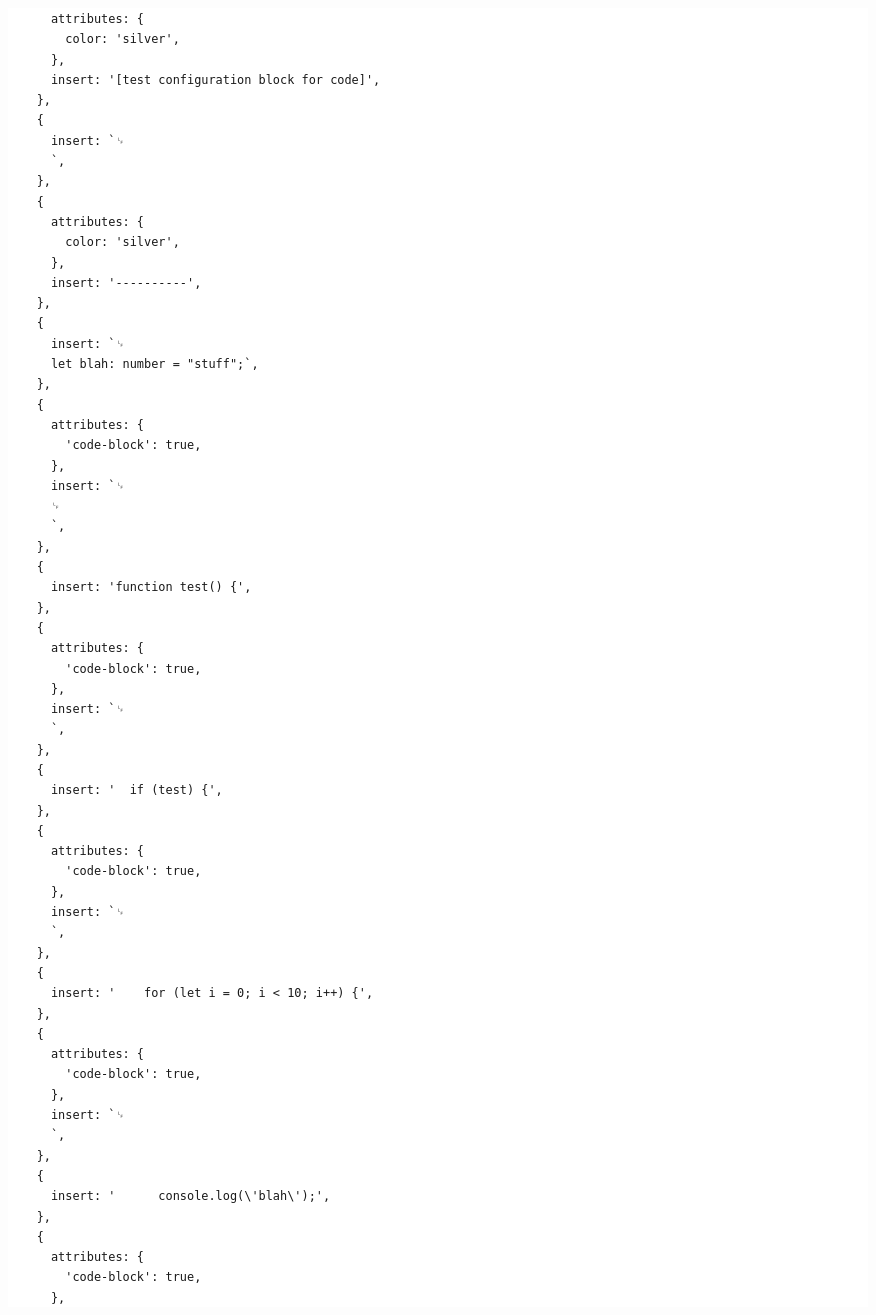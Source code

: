           attributes: {
            color: 'silver',
          },
          insert: '[test configuration block for code]',
        },
        {
          insert: `␊
          `,
        },
        {
          attributes: {
            color: 'silver',
          },
          insert: '----------',
        },
        {
          insert: `␊
          let blah: number = "stuff";`,
        },
        {
          attributes: {
            'code-block': true,
          },
          insert: `␊
          ␊
          `,
        },
        {
          insert: 'function test() {',
        },
        {
          attributes: {
            'code-block': true,
          },
          insert: `␊
          `,
        },
        {
          insert: '  if (test) {',
        },
        {
          attributes: {
            'code-block': true,
          },
          insert: `␊
          `,
        },
        {
          insert: '    for (let i = 0; i < 10; i++) {',
        },
        {
          attributes: {
            'code-block': true,
          },
          insert: `␊
          `,
        },
        {
          insert: '      console.log(\'blah\');',
        },
        {
          attributes: {
            'code-block': true,
          },